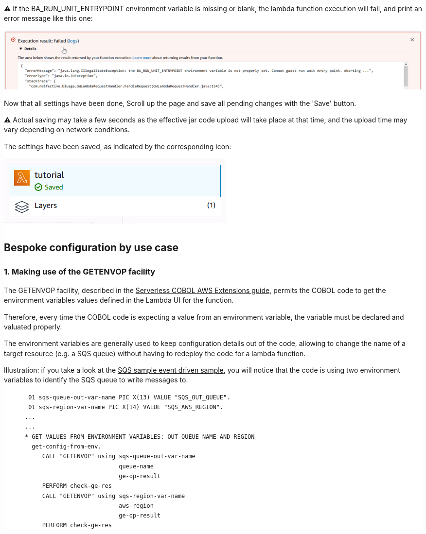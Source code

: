 &#x26A0; If the BA_RUN_UNIT_ENTRYPOINT environment variable is missing or blank, the lambda function execution will fail, and print an error message like this one:

![Lambda function: entry point](./images/AWS_Lambda_run_unit_entrypoint_error.png)

Now that all settings have been done, Scroll up the page and save all pending changes with the 'Save' button.

&#x26A0; Actual saving may take a few seconds as the effective jar code upload will take place at that time, and the upload time may vary depending on network conditions.

The settings have been saved, as indicated by the corresponding icon:

![Lambda function: settings saved!](./images/AWS_Lambda_saved.png)

## Bespoke configuration by use case

### 1. Making use of the GETENVOP facility

The GETENVOP facility, described in the [Serverless COBOL AWS Extensions guide](./ServerLessCobolAWSExtensions.md), permits the COBOL code to get the environment variables values defined in the Lambda UI for the function.

Therefore, every time the COBOL code is expecting a value from an environment variable, the variable must be declared and valuated properly.

The environment variables are generally used to keep configuration details out of the code, allowing to change the name of a target resource (e.g. a SQS queue) without having to redeploy the code for a lambda function.

Illustration: if you take a look at the [SQS sample event driven sample](./cobol-samples/sqs-sample-event-driven/SQSSAMPLE.cbl), you will notice that the code is using two environment variables to identify the SQS queue to write messages to.

```{.cobol}
       01 sqs-queue-out-var-name PIC X(13) VALUE "SQS_OUT_QUEUE".
       01 sqs-region-var-name PIC X(14) VALUE "SQS_AWS_REGION".
      ...
      ...
      * GET VALUES FROM ENVIRONMENT VARIABLES: OUT QUEUE NAME AND REGION
        get-config-from-env.
           CALL "GETENVOP" using sqs-queue-out-var-name
                                 queue-name
                                 ge-op-result
           PERFORM check-ge-res
           CALL "GETENVOP" using sqs-region-var-name
                                 aws-region
                                 ge-op-result
           PERFORM check-ge-res
```
